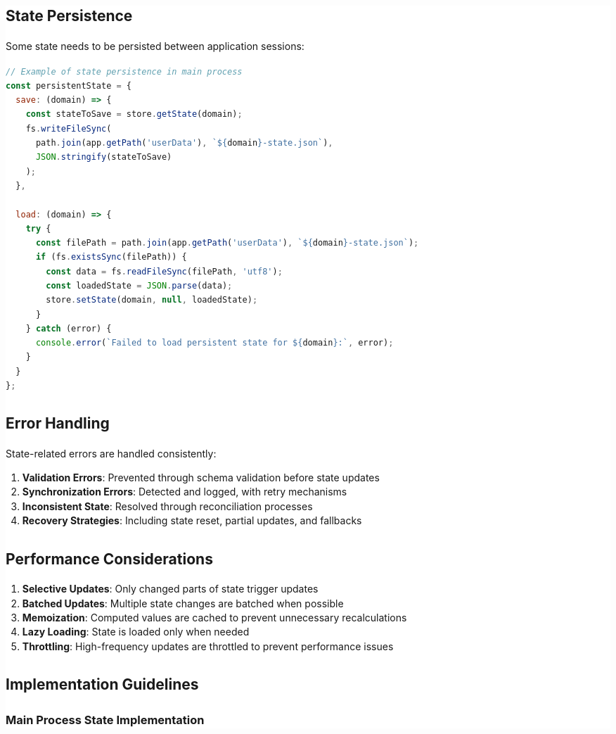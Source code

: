 ## State Persistence

Some state needs to be persisted between application sessions:

```javascript
// Example of state persistence in main process
const persistentState = {
  save: (domain) => {
    const stateToSave = store.getState(domain);
    fs.writeFileSync(
      path.join(app.getPath('userData'), `${domain}-state.json`),
      JSON.stringify(stateToSave)
    );
  },

  load: (domain) => {
    try {
      const filePath = path.join(app.getPath('userData'), `${domain}-state.json`);
      if (fs.existsSync(filePath)) {
        const data = fs.readFileSync(filePath, 'utf8');
        const loadedState = JSON.parse(data);
        store.setState(domain, null, loadedState);
      }
    } catch (error) {
      console.error(`Failed to load persistent state for ${domain}:`, error);
    }
  }
};
```

## Error Handling

State-related errors are handled consistently:

1. **Validation Errors**: Prevented through schema validation before state updates
2. **Synchronization Errors**: Detected and logged, with retry mechanisms
3. **Inconsistent State**: Resolved through reconciliation processes
4. **Recovery Strategies**: Including state reset, partial updates, and fallbacks

## Performance Considerations

1. **Selective Updates**: Only changed parts of state trigger updates
2. **Batched Updates**: Multiple state changes are batched when possible
3. **Memoization**: Computed values are cached to prevent unnecessary recalculations
4. **Lazy Loading**: State is loaded only when needed
5. **Throttling**: High-frequency updates are throttled to prevent performance issues

## Implementation Guidelines

### Main Process State Implementation
